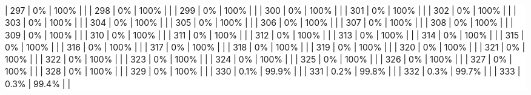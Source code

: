 | 297 | 0% | 100% |  |
| 298 | 0% | 100% |  |
| 299 | 0% | 100% |  |
| 300 | 0% | 100% |  |
| 301 | 0% | 100% |  |
| 302 | 0% | 100% |  |
| 303 | 0% | 100% |  |
| 304 | 0% | 100% |  |
| 305 | 0% | 100% |  |
| 306 | 0% | 100% |  |
| 307 | 0% | 100% |  |
| 308 | 0% | 100% |  |
| 309 | 0% | 100% |  |
| 310 | 0% | 100% |  |
| 311 | 0% | 100% |  |
| 312 | 0% | 100% |  |
| 313 | 0% | 100% |  |
| 314 | 0% | 100% |  |
| 315 | 0% | 100% |  |
| 316 | 0% | 100% |  |
| 317 | 0% | 100% |  |
| 318 | 0% | 100% |  |
| 319 | 0% | 100% |  |
| 320 | 0% | 100% |  |
| 321 | 0% | 100% |  |
| 322 | 0% | 100% |  |
| 323 | 0% | 100% |  |
| 324 | 0% | 100% |  |
| 325 | 0% | 100% |  |
| 326 | 0% | 100% |  |
| 327 | 0% | 100% |  |
| 328 | 0% | 100% |  |
| 329 | 0% | 100% |  |
| 330 | 0.1% | 99.9% |  |
| 331 | 0.2% | 99.8% |  |
| 332 | 0.3% | 99.7% |  |
| 333 | 0.3% | 99.4% |  |